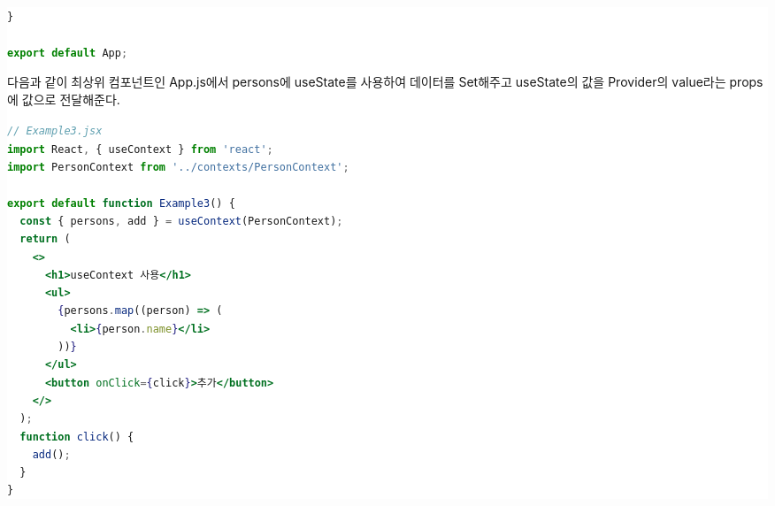 ```jsx
}

export default App;
```

다음과 같이 최상위 컴포넌트인 App.js에서 persons에 useState를 사용하여 데이터를 Set해주고 useState의 값을 Provider의 value라는 props에 값으로 전달해준다. 

```jsx
// Example3.jsx
import React, { useContext } from 'react';
import PersonContext from '../contexts/PersonContext';

export default function Example3() {
  const { persons, add } = useContext(PersonContext);
  return (
    <>
      <h1>useContext 사용</h1>
      <ul>
        {persons.map((person) => (
          <li>{person.name}</li>
        ))}
      </ul>
      <button onClick={click}>추가</button>
    </>
  );
  function click() {
    add();
  }
}
```

